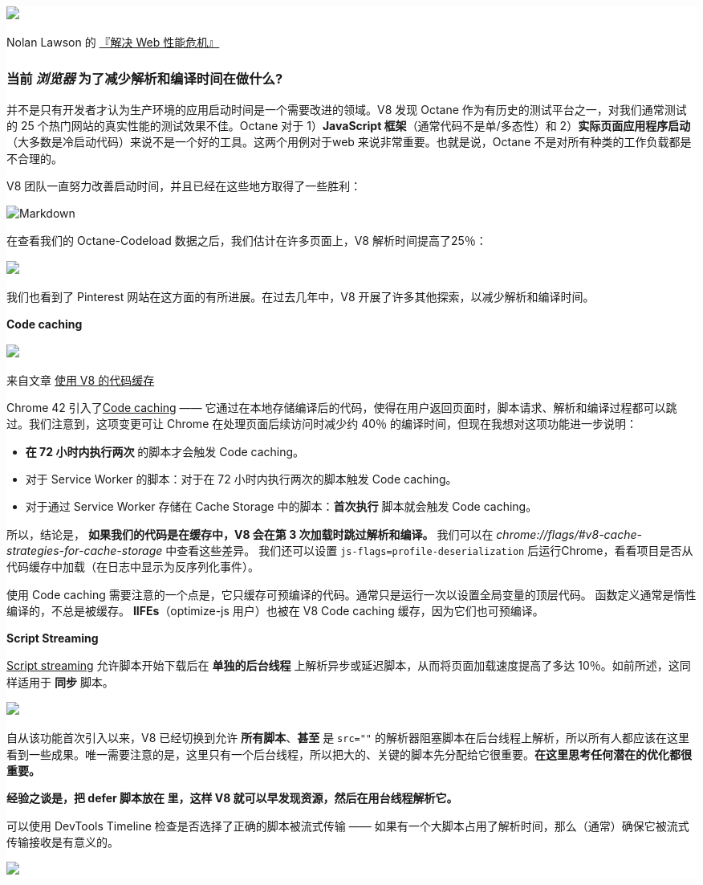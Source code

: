 <img class="progressiveMedia-noscript js-progressiveMedia-inner" src="https://cdn-images-1.medium.com/max/800/1*sr4eb-cx3lq7hVrJGfDNaw.png">

Nolan Lawson 的 [『解决 Web 性能危机』](https://channel9.msdn.com/Blogs/msedgedev/nolanlaw-web-perf-crisis)

### **当前 *浏览器* 为了减少解析和编译时间在做什么?** ###

并不是只有开发者才认为生产环境的应用启动时间是一个需要改进的领域。V8 发现 Octane 作为有历史的测试平台之一，对我们通常测试的 25 个热门网站的真实性能的测试效果不佳。Octane 对于 1）**JavaScript 框架**（通常代码不是单/多态性）和 2）**实际页面应用程序启动**（大多数是冷启动代码）来说不是一个好的工具。这两个用例对于web 来说非常重要。也就是说，Octane 不是对所有种类的工作负载都是不合理的。

V8 团队一直努力改善启动时间，并且已经在这些地方取得了一些胜利：

![Markdown](http://p1.bqimg.com/1949/1cebbf646ca580f5.png)

在查看我们的 Octane-Codeload 数据之后，我们估计在许多页面上，V8 解析时间提高了25％：

<img class="progressiveMedia-noscript js-progressiveMedia-inner" src="https://cdn-images-1.medium.com/max/800/1*cE8uvuvb0-iZslygh2NCTQ.jpeg">

我们也看到了 Pinterest 网站在这方面的有所进展。在过去几年中，V8 开展了许多其他探索，以减少解析和编译时间。

**Code caching**

<img class="progressiveMedia-noscript js-progressiveMedia-inner" src="https://cdn-images-1.medium.com/max/600/1*xChjWSbT1rCqgLMacOMotQ.png">

来自文章 [使用 V8 的代码缓存](https://www.nativescript.org/blog/using-v8-code-caching-to-minimize-app-load-time-on-android)

Chrome 42 引入了[Code caching](http://v8project.blogspot.com/2015/07/code-caching.html)  —— 它通过在本地存储编译后的代码，使得在用户返回页面时，脚本请求、解析和编译过程都可以跳过。我们注意到，这项变更可让 Chrome 在处理页面后续访问时减少约 40％ 的编译时间，但现在我想对这项功能进一步说明：

- **在 72 小时内执行两次** 的脚本才会触发 Code caching。

- 对于 Service Worker 的脚本：对于在 72 小时内执行两次的脚本触发 Code caching。

- 对于通过 Service Worker 存储在 Cache Storage 中的脚本：**首次执行** 脚本就会触发 Code caching。

所以，结论是， **如果我们的代码是在缓存中，V8 会在第 3 次加载时跳过解析和编译。**
我们可以在 *chrome://flags/#v8-cache-strategies-for-cache-storage* 中查看这些差异。 我们还可以设置 `js-flags=profile-deserialization` 后运行Chrome，看看项目是否从代码缓存中加载（在日志中显示为反序列化事件）。

使用 Code caching 需要注意的一个点是，它只缓存可预编译的代码。通常只是运行一次以设置全局变量的顶层代码。 函数定义通常是惰性编译的，不总是被缓存。 **IIFEs**（optimize-js 用户）也被在 V8 Code caching 缓存，因为它们也可预编译。

**Script Streaming**

[Script streaming](https://blog.chromium.org/2015/03/new-javascript-techniques-for-rapid.html) 允许脚本开始下载后在 **单独的后台线程** 上解析异步或延迟脚本，从而将页面加载速度提高了多达 10％。如前所述，这同样适用于 **同步** 脚本。

<img class="progressiveMedia-noscript js-progressiveMedia-inner" src="https://cdn-images-1.medium.com/max/1000/1*ooXJ0NES-gXEzteaGPL2nQ.png">

自从该功能首次引入以来，V8 已经切换到允许 **所有脚本**、**甚至** 是 `src=""` 的解析器阻塞脚本在后台线程上解析，所以所有人都应该在这里看到一些成果。唯一需要注意的是，这里只有一个后台线程，所以把大的、关键的脚本先分配给它很重要。**在这里思考任何潜在的优化都很重要。**

**经验之谈是，把 defer 脚本放在 <head> 里，这样 V8 就可以早发现资源，然后在用台线程解析它。**

可以使用 DevTools Timeline 检查是否选择了正确的脚本被流式传输 —— 如果有一个大脚本占用了解析时间，那么（通常）确保它被流式传输接收是有意义的。

<img class="progressiveMedia-noscript js-progressiveMedia-inner" src="https://cdn-images-1.medium.com/max/800/1*FAvUG7DrVJUXCK3oweMSLQ.png">

